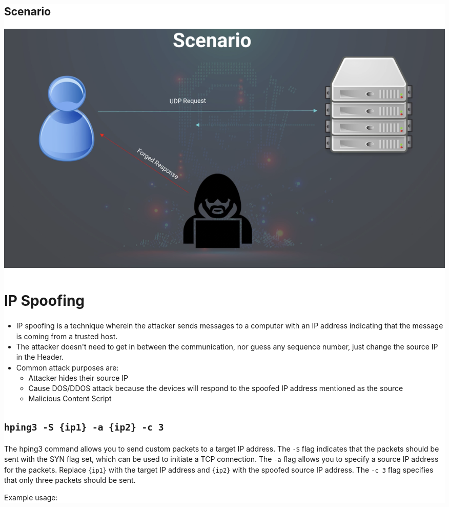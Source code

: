 
## Scenario

![Screenshot 2023-05-30 at 4.40.06 PM.png](4_Hands%20On%20-%20Attacking%20Network%20Sessions%20929205a260ca48fba84f863234704525/Screenshot_2023-05-30_at_4.40.06_PM.png)

# IP Spoofing

- IP spoofing is a technique wherein the attacker sends messages to a computer with an IP address indicating that the message is coming from a trusted host.
- The attacker doesn't need to get in between the communication, nor guess any sequence number, just change the source IP in the Header.
- Common attack purposes are:
    - Attacker hides their source IP
    - Cause DOS/DDOS attack because the devices will respond to the spoofed IP address mentioned as the source
    - Malicious Content Script
    

## `hping3 -S {ip1} -a {ip2} -c 3`

The hping3 command allows you to send custom packets to a target IP address. The `-S` flag indicates that the packets should be sent with the SYN flag set, which can be used to initiate a TCP connection. The `-a` flag allows you to specify a source IP address for the packets. Replace `{ip1}` with the target IP address and `{ip2}` with the spoofed source IP address. The `-c 3` flag specifies that only three packets should be sent.

Example usage:
